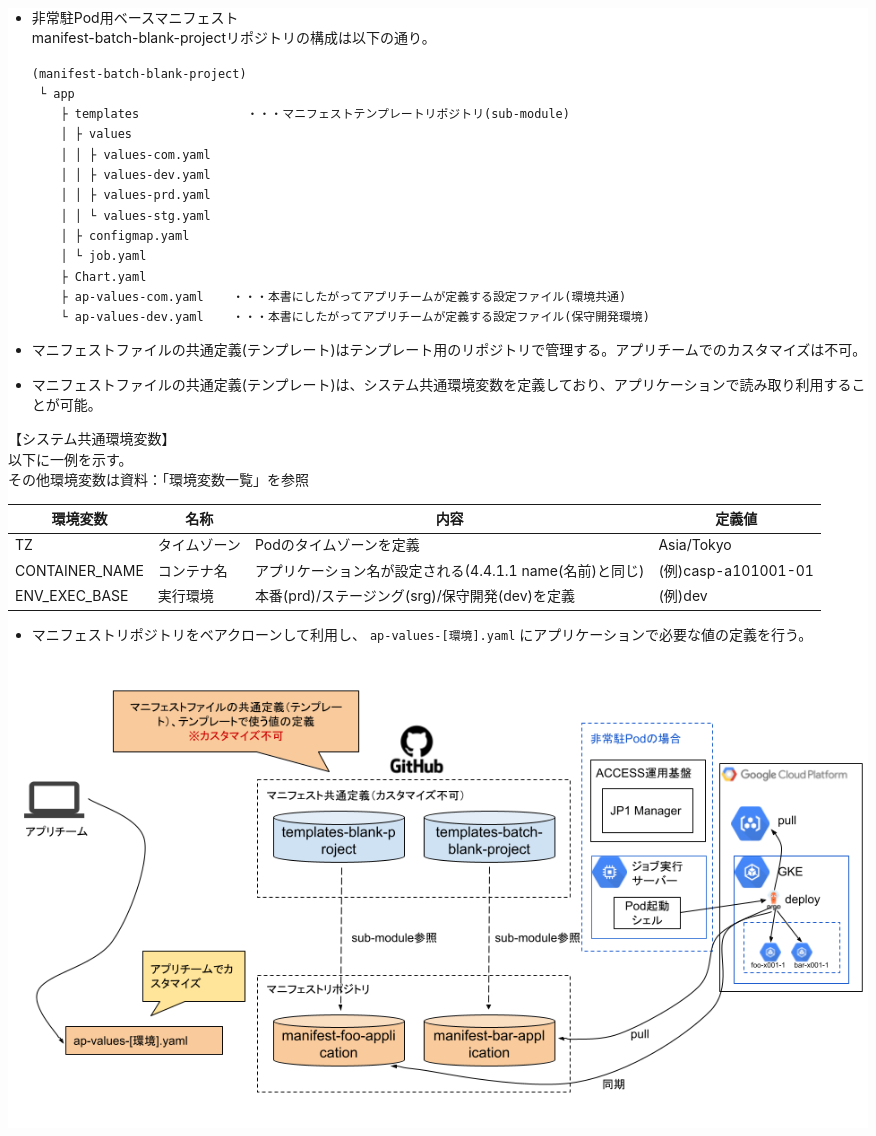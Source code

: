 - 非常駐Pod用ベースマニフェスト</BR>
manifest-batch-blank-projectリポジトリの構成は以下の通り。</BR>
  ```
  (manifest-batch-blank-project)
   └ app
      ├ templates               ・・・マニフェストテンプレートリポジトリ(sub-module)
      │ ├ values
      │ │ ├ values-com.yaml
      │ │ ├ values-dev.yaml
      │ │ ├ values-prd.yaml
      │ │ └ values-stg.yaml
      │ ├ configmap.yaml
      │ └ job.yaml
      ├ Chart.yaml
      ├ ap-values-com.yaml    ・・・本書にしたがってアプリチームが定義する設定ファイル(環境共通)
      └ ap-values-dev.yaml    ・・・本書にしたがってアプリチームが定義する設定ファイル(保守開発環境)
  ```

- マニフェストファイルの共通定義(テンプレート)はテンプレート用のリポジトリで管理する。アプリチームでのカスタマイズは不可。</BR>
- マニフェストファイルの共通定義(テンプレート)は、システム共通環境変数を定義しており、アプリケーションで読み取り利用することが可能。</BR>

【システム共通環境変数】</BR>
以下に一例を示す。</BR>
その他環境変数は資料：「環境変数一覧」を参照

| 環境変数 | 名称 | 内容 | 定義値 |
| - | - | - | - |
| TZ | タイムゾーン | Podのタイムゾーンを定義 | Asia/Tokyo |
| CONTAINER_NAME | コンテナ名 | アプリケーション名が設定される(4.4.1.1 name(名前)と同じ) | (例)casp-a101001-01 |
| ENV_EXEC_BASE | 実行環境 | 本番(prd)/ステージング(srg)/保守開発(dev)を定義 | (例)dev |

- マニフェストリポジトリをベアクローンして利用し、 `ap-values-[環境].yaml` にアプリケーションで必要な値の定義を行う。</BR>


<img src="images/dev-flow.png" width=100%>
